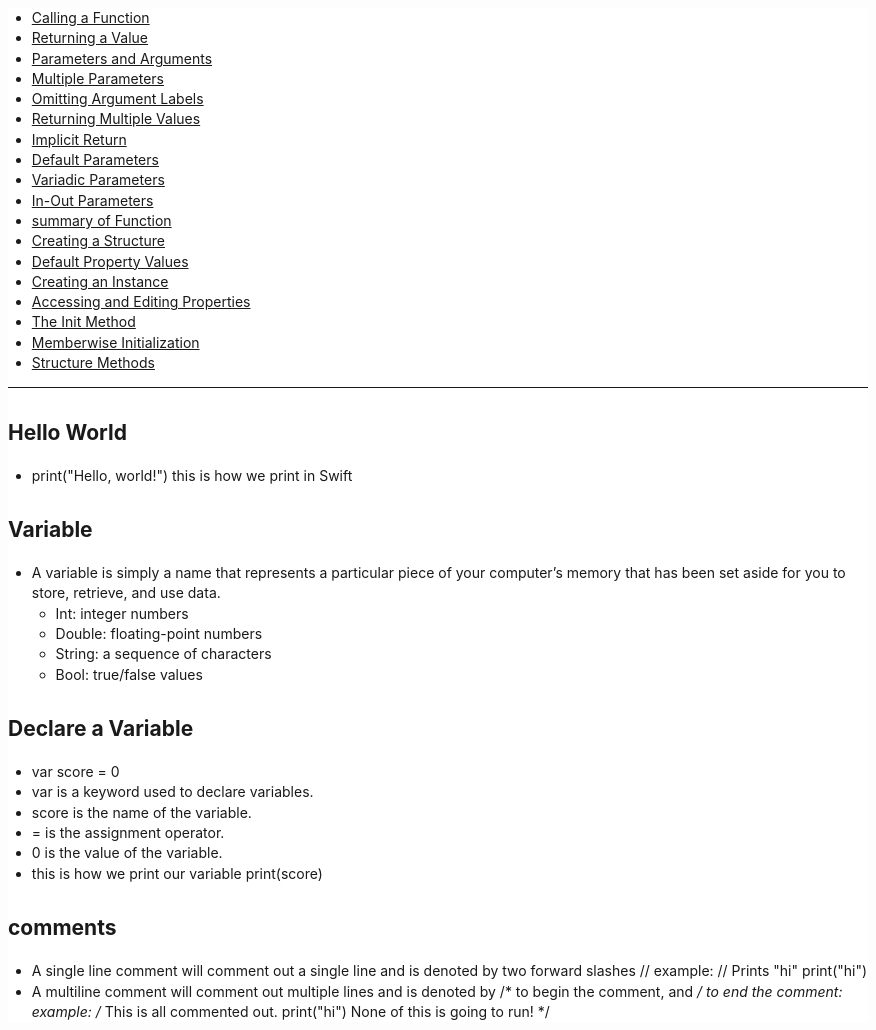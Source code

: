 - [Calling a Function](#calling-a-function)
- [Returning a Value](#returning-a-value)
- [Parameters and Arguments](#parameters-and-arguments)
- [Multiple Parameters](#multiple-parameters)
- [Omitting Argument Labels](#omitting-argument-labels)
- [Returning Multiple Values](#returning-multiple-values)
- [Implicit Return](#implicit-return)
- [Default Parameters](#default-parameters)
- [Variadic Parameters](#variadic-parameters)
- [In-Out Parameters](#in-out-parameters)
- [summary of Function](#summary-of-function)
- [Creating a Structure](#creating-a-structure)
- [Default Property Values](#default-property-values)
- [Creating an Instance](#creating-an-instance)
- [Accessing and Editing Properties](#accessing-and-editing-properties)
- [The Init Method](#the-init-method)
- [Memberwise Initialization](#memberwise-initialization)
- [Structure Methods](#structure-methods)

------


## Hello World
* print("Hello, world!") this is how we print in Swift

## Variable
* A variable is simply a name that represents a particular piece of your computer’s memory that has been set aside for you to store, retrieve, and use data.
  * Int: integer numbers
  * Double: floating-point numbers
  * String: a sequence of characters
  * Bool: true/false values

## Declare a Variable
  * var score = 0
  * var is a keyword used to declare variables.
  * score is the name of the variable.
  * = is the assignment operator.
  * 0 is the value of the variable.
  * this is how we print our variable print(score)

## comments
  * A single line comment will comment out a single line and is denoted by two forward slashes // 
example: // Prints "hi"
print("hi")
  * A multiline comment will comment out multiple lines and is denoted by /* to begin the comment, and */ to end the comment:
example: /* This is all commented out.
print("hi")
None of this is going to run! */
